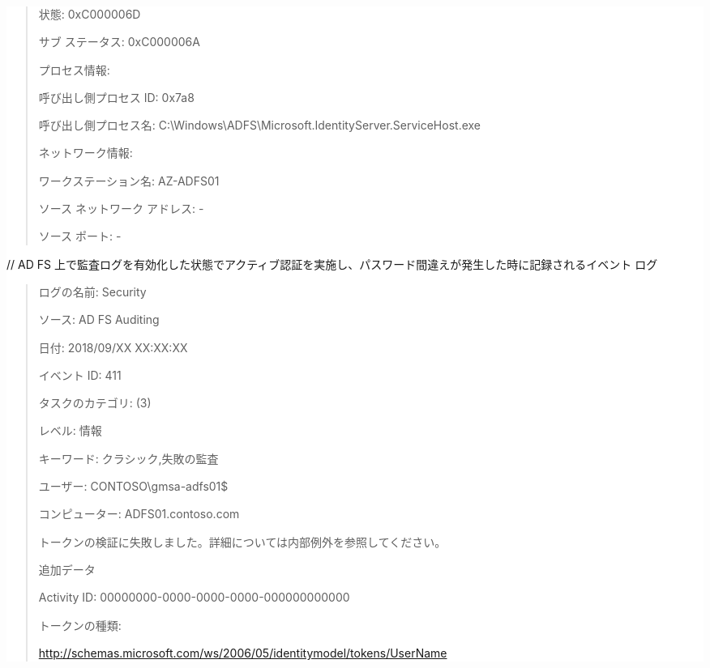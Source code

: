 > 
> 状態:                        0xC000006D
> 
> サブ ステータス:                0xC000006A
> 
>  
> 
> プロセス情報:
> 
> 呼び出し側プロセス ID:        0x7a8
> 
> 呼び出し側プロセス名:        C:\Windows\ADFS\Microsoft.IdentityServer.ServiceHost.exe
> 
>  
> 
> ネットワーク情報:
> 
> ワークステーション名:        AZ-ADFS01
> 
> ソース ネットワーク アドレス:        -
> 
> ソース ポート:                -

// AD FS 上で監査ログを有効化した状態でアクティブ認証を実施し、パスワード間違えが発生した時に記録されるイベント ログ

> ログの名前:         Security
> 
> ソース:           AD FS Auditing
> 
> 日付:           2018/09/XX XX:XX:XX
> 
> イベント ID:       411
> 
> タスクのカテゴリ:     (3)
> 
> レベル:           情報
> 
> キーワード:         クラシック,失敗の監査
> 
> ユーザー:         CONTOSO\gmsa-adfs01$
> 
> コンピューター:       ADFS01.contoso.com
> 
>  
> 
>  
> 
> トークンの検証に失敗しました。詳細については内部例外を参照してください。
> 
>  
> 
> 追加データ
> 
>  
> 
> Activity ID: 00000000-0000-0000-0000-000000000000
> 
>  
> 
> トークンの種類:
> 
> http://schemas.microsoft.com/ws/2006/05/identitymodel/tokens/UserName
> 
>  